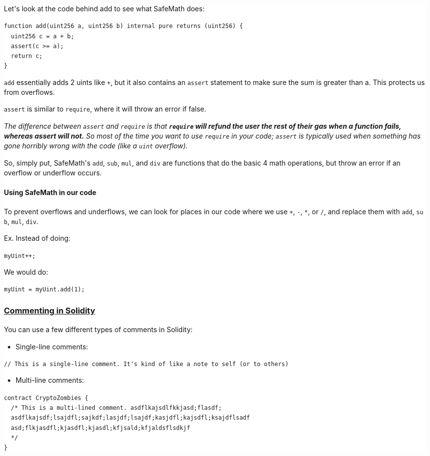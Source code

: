 Let's look at the code behind add to see what SafeMath does:

```solidity
function add(uint256 a, uint256 b) internal pure returns (uint256) {
  uint256 c = a + b;
  assert(c >= a);
  return c;
}
```

`add` essentially adds 2 uints like `+`, but it also contains an `assert`
statement to make sure the sum is greater than a. This protects us from
overflows.

`assert` is similar to `require`, where it will throw an error if false.

_The difference between `assert` and `require` is that **`require` will refund
the user the rest of their gas when a function fails, whereas assert will
not.** So most of the time you want to use `require` in your code; `assert` is
typically used when something has gone horribly wrong with the code (like a
`uint` overflow)._

So, simply put, SafeMath's `add`, `sub`, `mul`, and `div` are functions that do
the basic 4 math operations, but throw an error if an overflow or underflow
occurs.

#### Using SafeMath in our code

To prevent overflows and underflows, we can look for places in our code where
we use `+`, `-`, `*`, or `/`, and replace them with `add`, `sub`, `mul`, `div`.

Ex. Instead of doing:

```solidity
myUint++;
```

We would do:

```solidity
myUint = myUint.add(1);
```

### [Commenting in Solidity](https://cryptozombies.io/en/lesson/5/chapter/13)

You can use a few different types of comments in Solidity:

- Single-line comments:

```solidity
// This is a single-line comment. It's kind of like a note to self (or to others)
```

- Multi-line comments:

```solidity
contract CryptoZombies {
  /* This is a multi-lined comment. asdflkajsdlfkkjasd;flasdf;
  asdflkajsdf;lsajdfl;sajkdf;lasjdf;lsajdf;kasjdfl;kajsdfl;ksajdflsadf
  asd;flkjasdfl;kjasdfl;kjasdl;kfjsald;kfjaldsflsdkjf
  */
}
```
